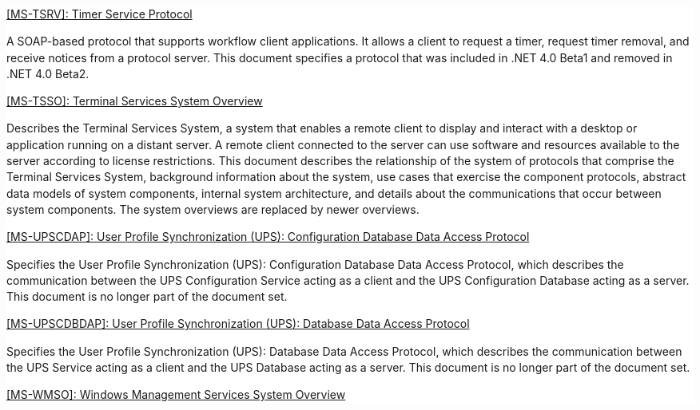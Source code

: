   </td>
 </tr>
 <tr>
  <td>
  <p><a href="https://winprotocoldoc.blob.core.windows.net/productionwindowsarchives/WinArchive/%5bMS-TSRV%5d.pdf"><span>[MS-TSRV]: Timer Service Protocol</span></a></p>
  </td>
  <td>
  <p>A SOAP-based protocol that supports workflow client
  applications. It allows a client to request a timer, request timer removal,
  and receive notices from a protocol server. This document specifies a
  protocol that was included in .NET 4.0 Beta1 and removed in .NET 4.0 Beta2.</p>
  </td>
 </tr>
 <tr>
  <td>
  <p><a href="https://winprotocoldoc.blob.core.windows.net/productionwindowsarchives/WinArchive/%5bMS-TSSO%5d.pdf"><span>[MS-TSSO]: Terminal Services System Overview</span></a></p>
  </td>
  <td>
  <p>Describes the Terminal Services System, a system that
  enables a remote client to display and interact with a desktop or application
  running on a distant server. A remote client connected to the server can use
  software and resources available to the server according to license
  restrictions. This document describes the relationship of the system of
  protocols that comprise the Terminal Services System, background information
  about the system, use cases that exercise the component protocols, abstract
  data models of system components, internal system architecture, and details
  about the communications that occur between system components. The system
  overviews are replaced by newer overviews.</p>
  </td>
 </tr>
 <tr>
  <td>
  <p><a href="https://winprotocoldoc.blob.core.windows.net/productionwindowsarchives/WinArchive/%5bMS-UPSCDAP%5d.pdf"><span>[MS-UPSCDAP]: User Profile Synchronization (UPS):
  Configuration Database Data Access Protocol</span></a></p>
  </td>
  <td>
  <p>Specifies the User Profile Synchronization (UPS):
  Configuration Database Data Access Protocol, which describes the
  communication between the UPS Configuration Service acting as a client and
  the UPS Configuration Database acting as a server. This document is no longer
  part of the document set.</p>
  </td>
 </tr>
 <tr>
  <td>
  <p><a href="https://winprotocoldoc.blob.core.windows.net/productionwindowsarchives/WinArchive/%5bMS-UPSDBDAP%5d.pdf"><span>[MS-UPSCDBDAP]: User Profile Synchronization (UPS):
  Database Data Access Protocol</span></a></p>
  </td>
  <td>
  <p>Specifies the User Profile Synchronization (UPS):
  Database Data Access Protocol, which describes the communication between the
  UPS Service acting as a client and the UPS Database acting as a server. This
  document is no longer part of the document set.</p>
  </td>
 </tr>
 <tr>
  <td>
  <p><a href="https://winprotocoldoc.blob.core.windows.net/productionwindowsarchives/WinArchive/%5bMS-WMSO%5d.pdf"><span>[MS-WMSO]: Windows Management Services System
  Overview</span></a></p>
